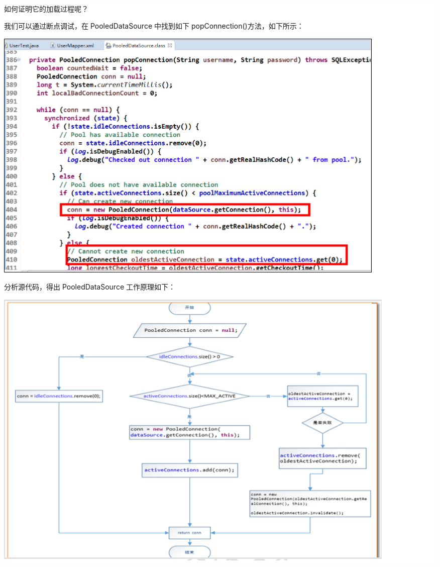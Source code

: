 如何证明它的加载过程呢？

我们可以通过断点调试，在 PooledDataSource 中找到如下 popConnection()方法，如下所示：

![1681021977935](image/23-04-06-Mybatis/1681021977935.png)

分析源代码，得出 PooledDataSource 工作原理如下：

![1681021994410](image/23-04-06-Mybatis/1681021994410.png)
